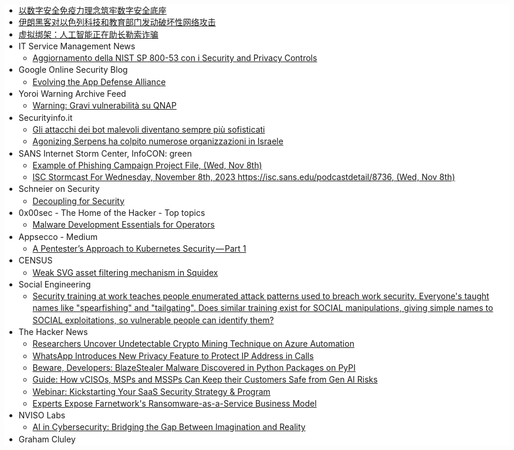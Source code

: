   - [以数字安全免疫力理念筑牢数字安全底座](https://mp.weixin.qq.com/s?__biz=MzUzNDYxOTA1NA==&mid=2247540912&idx=1&sn=77676c0d4c2af7d6e0ae6454f843cf9a&chksm=fa939671cde41f671586d1c573c55a049e0e1ff48e5ae2a3e977907b633645c925afb989504d&scene=58&subscene=0#rd)
  - [伊朗黑客对以色列科技和教育部门发动破坏性网络攻击](https://mp.weixin.qq.com/s?__biz=MzUzNDYxOTA1NA==&mid=2247540912&idx=2&sn=c6aaace314059f82d0e21f04d944b833&chksm=fa939671cde41f67b1dfc05ee565c78ecba2a6bb95a7c999b97fa76531ce62aa4171a04781bd&scene=58&subscene=0#rd)
  - [虚拟绑架：人工智能正在助长勒索诈骗](https://mp.weixin.qq.com/s?__biz=MzUzNDYxOTA1NA==&mid=2247540912&idx=3&sn=57db52f8e8ee6fbc103a52142a4b653e&chksm=fa939671cde41f67c16ce537a54ddb5ad26c390c56e85b60b8b8329274dce061de5e37a66c30&scene=58&subscene=0#rd)
- IT Service Management News
  - [Aggiornamento della NIST SP 800-53 con i Security and Privacy Controls](http://blog.cesaregallotti.it/2023/11/aggiornamento-della-nist-sp-800-53-con.html)
- Google Online Security Blog
  - [Evolving the App Defense Alliance](http://security.googleblog.com/2023/11/evolving-app-defense-alliance.html)
- Yoroi Warning Archive Feed
  - [Warning: Gravi vulnerabilità su QNAP](https://us9.campaign-archive.com/?u=00093dab1cf5ca5a1d3d08535&id=d87d1af492)
- Securityinfo.it
  - [Gli attacchi dei bot malevoli diventano sempre più sofisticati](https://www.securityinfo.it/2023/11/08/gli-attacchi-dei-bot-malevoli-diventano-sempre-piu-sofisticati/?utm_source=rss&utm_medium=rss&utm_campaign=gli-attacchi-dei-bot-malevoli-diventano-sempre-piu-sofisticati)
  - [Agonizing Serpens ha colpito numerose organizzazioni in Israele](https://www.securityinfo.it/2023/11/08/agonizing-serpens-colpisce-i-settori-educativo-e-tecnologico-in-israele/?utm_source=rss&utm_medium=rss&utm_campaign=agonizing-serpens-colpisce-i-settori-educativo-e-tecnologico-in-israele)
- SANS Internet Storm Center, InfoCON: green
  - [Example of Phishing Campaign Project File, (Wed, Nov 8th)](https://isc.sans.edu/diary/rss/30384)
  - [ISC Stormcast For Wednesday, November 8th, 2023 https://isc.sans.edu/podcastdetail/8736, (Wed, Nov 8th)](https://isc.sans.edu/diary/rss/30382)
- Schneier on Security
  - [Decoupling for Security](https://www.schneier.com/blog/archives/2023/11/decoupling-for-security.html)
- 0x00sec - The Home of the Hacker - Top topics
  - [Malware Development Essentials for Operators](https://0x00sec.org/t/malware-development-essentials-for-operators/37769)
- Appsecco - Medium
  - [A Pentester’s Approach to Kubernetes Security — Part 1](https://blog.appsecco.com/a-pentesters-approach-to-kubernetes-security-part-1-2b328252954a?source=rss----e2adb3957733---4)
- CENSUS
  - [Weak SVG asset filtering mechanism in Squidex](https://census-labs.com/news/2023/11/08/weak-svg-asset-filtering-mechanism-in-squidex-cms/)
- Social Engineering
  - [Security training at work teaches people enumerated attack patterns used to breach work security. Everyone's taught names like "spearfishing" and "tailgating". Does similar training exist for SOCIAL manipulations, giving simple names to SOCIAL exploitations, so vulnerable people can identify them?](https://www.reddit.com/r/SocialEngineering/comments/17qm9ks/security_training_at_work_teaches_people/)
- The Hacker News
  - [Researchers Uncover Undetectable Crypto Mining Technique on Azure Automation](https://thehackernews.com/2023/11/researchers-uncover-undetectable-crypto.html)
  - [WhatsApp Introduces New Privacy Feature to Protect IP Address in Calls](https://thehackernews.com/2023/11/whatsapp-introduces-new-privacy-feature.html)
  - [Beware, Developers: BlazeStealer Malware Discovered in Python Packages on PyPI](https://thehackernews.com/2023/11/beware-developers-blazestealer-malware.html)
  - [Guide: How vCISOs, MSPs and MSSPs Can Keep their Customers Safe from Gen AI Risks](https://thehackernews.com/2023/11/guide-how-vcisos-msps-and-mssps-can.html)
  - [Webinar: Kickstarting Your SaaS Security Strategy & Program](https://thehackernews.com/2023/11/webinar-kickstarting-your-saas-security.html)
  - [Experts Expose Farnetwork's Ransomware-as-a-Service Business Model](https://thehackernews.com/2023/11/experts-expose-farnetworks-ransomware.html)
- NVISO Labs
  - [AI in Cybersecurity: Bridging the Gap Between Imagination and Reality](https://blog.nviso.eu/2023/11/08/ai-in-cybersecurity-bridging-the-gap-between-imagination-and-reality/)
- Graham Cluley